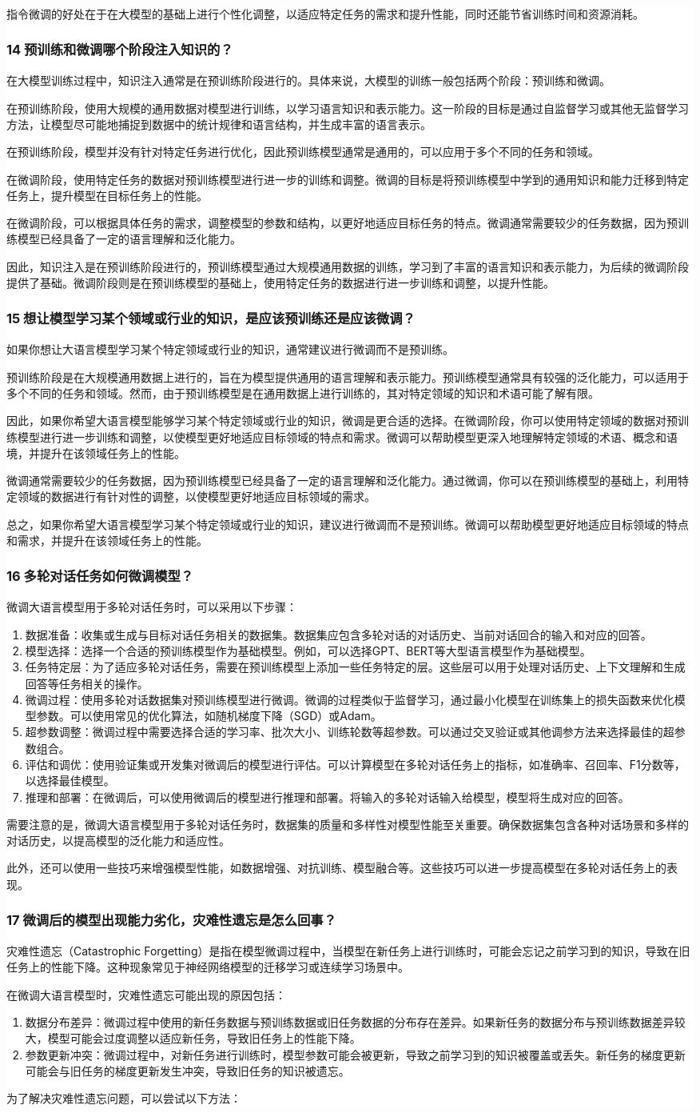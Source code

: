 指令微调的好处在于在大模型的基础上进行个性化调整，以适应特定任务的需求和提升性能，同时还能节省训练时间和资源消耗。

### 14  **预训练和微调哪个阶段注入知识的？**

在大模型训练过程中，知识注入通常是在预训练阶段进行的。具体来说，大模型的训练一般包括两个阶段：预训练和微调。

在预训练阶段，使用大规模的通用数据对模型进行训练，以学习语言知识和表示能力。这一阶段的目标是通过自监督学习或其他无监督学习方法，让模型尽可能地捕捉到数据中的统计规律和语言结构，并生成丰富的语言表示。

在预训练阶段，模型并没有针对特定任务进行优化，因此预训练模型通常是通用的，可以应用于多个不同的任务和领域。

在微调阶段，使用特定任务的数据对预训练模型进行进一步的训练和调整。微调的目标是将预训练模型中学到的通用知识和能力迁移到特定任务上，提升模型在目标任务上的性能。

在微调阶段，可以根据具体任务的需求，调整模型的参数和结构，以更好地适应目标任务的特点。微调通常需要较少的任务数据，因为预训练模型已经具备了一定的语言理解和泛化能力。

因此，知识注入是在预训练阶段进行的，预训练模型通过大规模通用数据的训练，学习到了丰富的语言知识和表示能力，为后续的微调阶段提供了基础。微调阶段则是在预训练模型的基础上，使用特定任务的数据进行进一步训练和调整，以提升性能。

### 15  **想让模型学习某个领域或行业的知识，是应该预训练还是应该微调？**

如果你想让大语言模型学习某个特定领域或行业的知识，通常建议进行微调而不是预训练。

预训练阶段是在大规模通用数据上进行的，旨在为模型提供通用的语言理解和表示能力。预训练模型通常具有较强的泛化能力，可以适用于多个不同的任务和领域。然而，由于预训练模型是在通用数据上进行训练的，其对特定领域的知识和术语可能了解有限。

因此，如果你希望大语言模型能够学习某个特定领域或行业的知识，微调是更合适的选择。在微调阶段，你可以使用特定领域的数据对预训练模型进行进一步训练和调整，以使模型更好地适应目标领域的特点和需求。微调可以帮助模型更深入地理解特定领域的术语、概念和语境，并提升在该领域任务上的性能。

微调通常需要较少的任务数据，因为预训练模型已经具备了一定的语言理解和泛化能力。通过微调，你可以在预训练模型的基础上，利用特定领域的数据进行有针对性的调整，以使模型更好地适应目标领域的需求。

总之，如果你希望大语言模型学习某个特定领域或行业的知识，建议进行微调而不是预训练。微调可以帮助模型更好地适应目标领域的特点和需求，并提升在该领域任务上的性能。

### 16  **多轮对话任务如何微调模型？**

微调大语言模型用于多轮对话任务时，可以采用以下步骤：

1. 数据准备：收集或生成与目标对话任务相关的数据集。数据集应包含多轮对话的对话历史、当前对话回合的输入和对应的回答。
2. 模型选择：选择一个合适的预训练模型作为基础模型。例如，可以选择GPT、BERT等大型语言模型作为基础模型。
3. 任务特定层：为了适应多轮对话任务，需要在预训练模型上添加一些任务特定的层。这些层可以用于处理对话历史、上下文理解和生成回答等任务相关的操作。
4. 微调过程：使用多轮对话数据集对预训练模型进行微调。微调的过程类似于监督学习，通过最小化模型在训练集上的损失函数来优化模型参数。可以使用常见的优化算法，如随机梯度下降（SGD）或Adam。
5. 超参数调整：微调过程中需要选择合适的学习率、批次大小、训练轮数等超参数。可以通过交叉验证或其他调参方法来选择最佳的超参数组合。
6. 评估和调优：使用验证集或开发集对微调后的模型进行评估。可以计算模型在多轮对话任务上的指标，如准确率、召回率、F1分数等，以选择最佳模型。
7. 推理和部署：在微调后，可以使用微调后的模型进行推理和部署。将输入的多轮对话输入给模型，模型将生成对应的回答。

需要注意的是，微调大语言模型用于多轮对话任务时，数据集的质量和多样性对模型性能至关重要。确保数据集包含各种对话场景和多样的对话历史，以提高模型的泛化能力和适应性。

此外，还可以使用一些技巧来增强模型性能，如数据增强、对抗训练、模型融合等。这些技巧可以进一步提高模型在多轮对话任务上的表现。

### 17  **微调后的模型出现能力劣化，灾难性遗忘是怎么回事？**

灾难性遗忘（Catastrophic Forgetting）是指在模型微调过程中，当模型在新任务上进行训练时，可能会忘记之前学习到的知识，导致在旧任务上的性能下降。这种现象常见于神经网络模型的迁移学习或连续学习场景中。

在微调大语言模型时，灾难性遗忘可能出现的原因包括：

1. 数据分布差异：微调过程中使用的新任务数据与预训练数据或旧任务数据的分布存在差异。如果新任务的数据分布与预训练数据差异较大，模型可能会过度调整以适应新任务，导致旧任务上的性能下降。
2. 参数更新冲突：微调过程中，对新任务进行训练时，模型参数可能会被更新，导致之前学习到的知识被覆盖或丢失。新任务的梯度更新可能会与旧任务的梯度更新发生冲突，导致旧任务的知识被遗忘。

为了解决灾难性遗忘问题，可以尝试以下方法：

